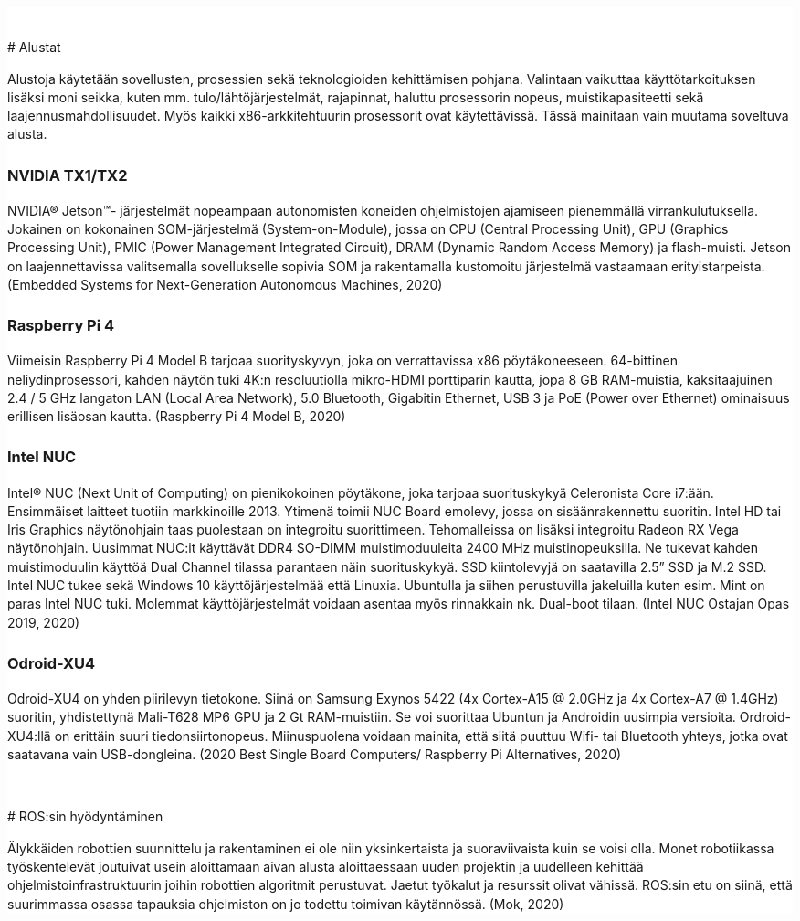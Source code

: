 <p>&nbsp;</p>  
# Alustat

Alustoja käytetään sovellusten, prosessien sekä teknologioiden kehittämisen pohjana. Valintaan vaikuttaa käyttötarkoituksen lisäksi moni seikka, kuten mm. tulo/lähtöjärjestelmät, rajapinnat, haluttu prosessorin nopeus, muistikapasiteetti sekä laajennusmahdollisuudet. Myös kaikki x86-arkkitehtuurin prosessorit ovat käytettävissä. Tässä mainitaan vain muutama soveltuva alusta. 

### NVIDIA TX1/TX2

NVIDIA® Jetson™- järjestelmät nopeampaan autonomisten koneiden ohjelmistojen ajamiseen pienemmällä virrankulutuksella. Jokainen on kokonainen SOM-järjestelmä (System-on-Module), jossa on CPU (Central Processing Unit), GPU (Graphics Processing Unit), PMIC (Power Management Integrated Circuit), DRAM (Dynamic Random Access Memory) ja flash-muisti. Jetson on laajennettavissa valitsemalla sovellukselle sopivia SOM ja rakentamalla kustomoitu järjestelmä vastaamaan erityistarpeista. (Embedded Systems for Next-Generation Autonomous Machines, 2020) 

### Raspberry Pi 4

Viimeisin Raspberry Pi 4 Model B tarjoaa suorityskyvyn, joka on verrattavissa x86 pöytäkoneeseen. 64-bittinen neliydinprosessori, kahden näytön tuki 4K:n resoluutiolla mikro-HDMI porttiparin kautta, jopa 8 GB RAM-muistia, kaksitaajuinen 2.4 / 5 GHz langaton LAN (Local Area Network), 5.0 Bluetooth, Gigabitin Ethernet, USB 3 ja PoE (Power over Ethernet) ominaisuus erillisen lisäosan kautta. (Raspberry Pi 4 Model B, 2020) 

### Intel NUC

Intel® NUC (Next Unit of Computing) on pienikokoinen pöytäkone, joka tarjoaa suorituskykyä Celeronista Core i7:ään. Ensimmäiset laitteet tuotiin markkinoille 2013. Ytimenä toimii NUC Board emolevy, jossa on sisäänrakennettu suoritin. Intel HD tai Iris Graphics näytönohjain taas puolestaan on integroitu suorittimeen. Tehomalleissa on lisäksi integroitu Radeon RX Vega näytönohjain. Uusimmat NUC:it käyttävät DDR4 SO-DIMM muistimoduuleita 2400 MHz muistinopeuksilla. Ne tukevat kahden muistimoduulin käyttöä Dual Channel tilassa parantaen näin suorituskykyä. SSD kiintolevyjä on saatavilla 2.5” SSD ja M.2 SSD. Intel NUC tukee sekä Windows 10 käyttöjärjestelmää että Linuxia. Ubuntulla ja siihen perustuvilla jakeluilla kuten esim. Mint on paras Intel NUC tuki. Molemmat käyttöjärjestelmät voidaan asentaa myös rinnakkain nk. Dual-boot tilaan. (Intel NUC Ostajan Opas 2019, 2020) 

### Odroid-XU4

Odroid-XU4 on yhden piirilevyn tietokone. Siinä on Samsung Exynos 5422 (4x Cortex-A15 @ 2.0GHz ja 4x Cortex-A7 @ 1.4GHz) suoritin, yhdistettynä Mali-T628 MP6 GPU ja 2 Gt RAM-muistiin. Se voi suorittaa Ubuntun ja Androidin uusimpia versioita. Ordroid-XU4:llä on erittäin suuri tiedonsiirtonopeus. Miinuspuolena voidaan mainita, että siitä puuttuu Wifi- tai Bluetooth yhteys, jotka ovat saatavana vain USB-dongleina. (2020 Best Single Board Computers/ Raspberry Pi Alternatives, 2020) 

<p>&nbsp;</p>  
# ROS:sin hyödyntäminen

Älykkäiden robottien suunnittelu ja rakentaminen ei ole niin yksinkertaista ja suoraviivaista kuin se voisi olla. Monet robotiikassa työskentelevät joutuivat usein aloittamaan aivan alusta aloittaessaan uuden projektin ja uudelleen kehittää ohjelmistoinfrastruktuurin joihin robottien algoritmit perustuvat. Jaetut työkalut ja resurssit olivat vähissä. ROS:sin etu on siinä, että suurimmassa osassa tapauksia ohjelmiston on jo todettu toimivan käytännössä. (Mok, 2020)
